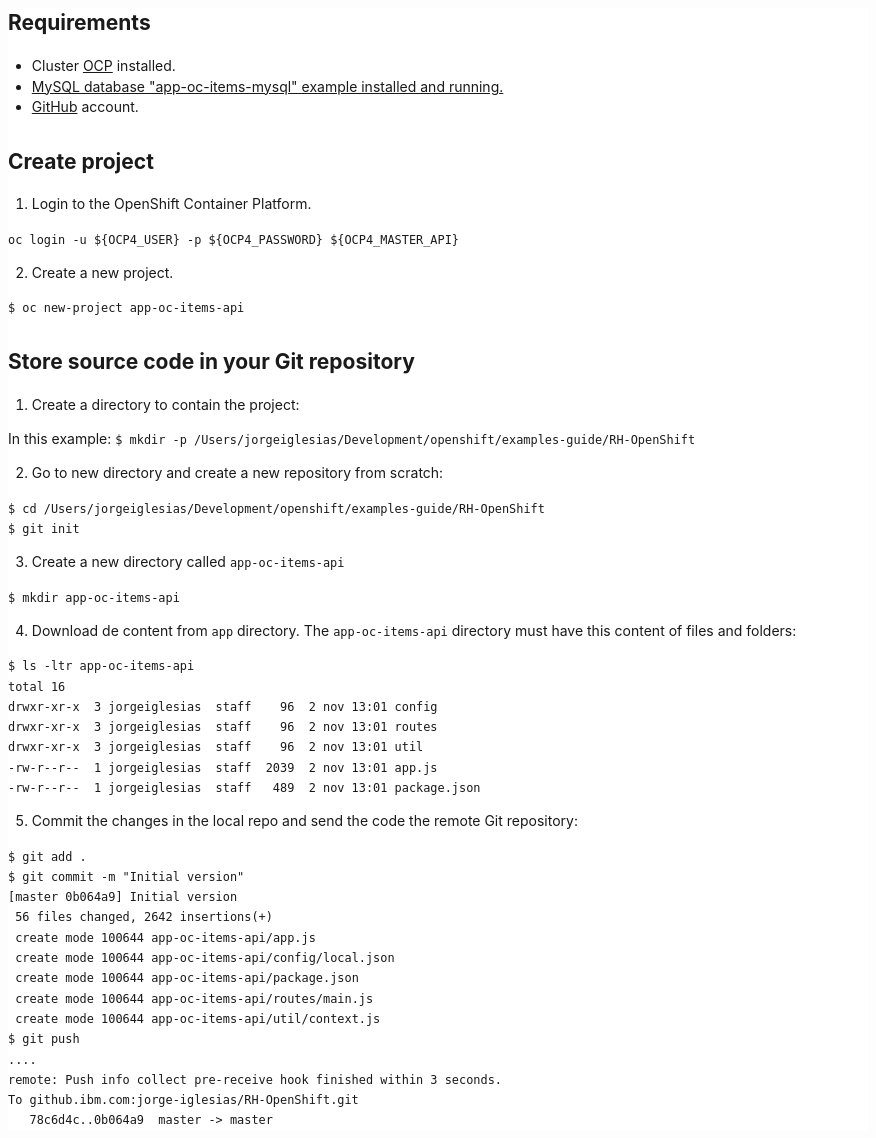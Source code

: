 [OCP]: https://www.openshift.com
[GitHub]: https://github.com
[NodeJS]: https://dev.mysql.com/downloads/

## Requirements

- Cluster [OCP][] installed.
- [MySQL database "app-oc-items-mysql" example installed and running.](https://github.ibm.com/CloudExpertLab/OCP/tree/master/applications/examples/app-oc-items-mysql)
- [GitHub][] account.

## Create project

1. Login to the OpenShift Container Platform.

`oc login -u ${OCP4_USER} -p ${OCP4_PASSWORD} ${OCP4_MASTER_API}`

2. Create a new project.

`$ oc new-project app-oc-items-api`

## Store source code in your Git repository

1. Create a directory to contain the project:

In this example:
`$ mkdir -p /Users/jorgeiglesias/Development/openshift/examples-guide/RH-OpenShift`

2. Go to new directory and create a new repository from scratch:

```
$ cd /Users/jorgeiglesias/Development/openshift/examples-guide/RH-OpenShift
$ git init
```

3. Create a new directory called `app-oc-items-api`

```
$ mkdir app-oc-items-api
```

4. Download de content from `app` directory. The `app-oc-items-api` directory must have this content of files and folders:

```
$ ls -ltr app-oc-items-api
total 16
drwxr-xr-x  3 jorgeiglesias  staff    96  2 nov 13:01 config
drwxr-xr-x  3 jorgeiglesias  staff    96  2 nov 13:01 routes
drwxr-xr-x  3 jorgeiglesias  staff    96  2 nov 13:01 util
-rw-r--r--  1 jorgeiglesias  staff  2039  2 nov 13:01 app.js
-rw-r--r--  1 jorgeiglesias  staff   489  2 nov 13:01 package.json
```

5. Commit the changes in the local repo and send the code the remote Git repository:

```
$ git add .
$ git commit -m "Initial version"
[master 0b064a9] Initial version
 56 files changed, 2642 insertions(+)
 create mode 100644 app-oc-items-api/app.js
 create mode 100644 app-oc-items-api/config/local.json
 create mode 100644 app-oc-items-api/package.json
 create mode 100644 app-oc-items-api/routes/main.js
 create mode 100644 app-oc-items-api/util/context.js
$ git push
....
remote: Push info collect pre-receive hook finished within 3 seconds.
To github.ibm.com:jorge-iglesias/RH-OpenShift.git
   78c6d4c..0b064a9  master -> master
```
